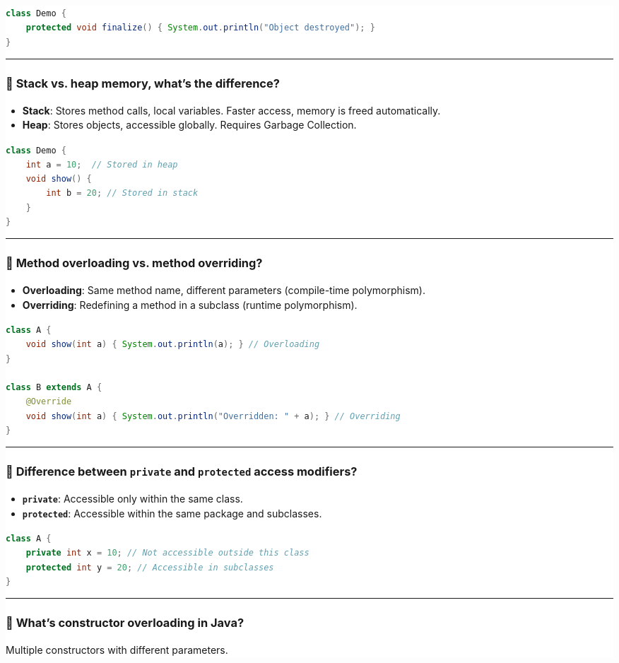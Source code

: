 ```java
class Demo {
    protected void finalize() { System.out.println("Object destroyed"); }
}
```

---

### 🔸 **Stack vs. heap memory, what’s the difference?**
- **Stack**: Stores method calls, local variables. Faster access, memory is freed automatically.
- **Heap**: Stores objects, accessible globally. Requires Garbage Collection.

```java
class Demo {
    int a = 10;  // Stored in heap
    void show() {
        int b = 20; // Stored in stack
    }
}
```

---

### 🔸 **Method overloading vs. method overriding?**
- **Overloading**: Same method name, different parameters (compile-time polymorphism).
- **Overriding**: Redefining a method in a subclass (runtime polymorphism).

```java
class A {
    void show(int a) { System.out.println(a); } // Overloading
}

class B extends A {
    @Override
    void show(int a) { System.out.println("Overridden: " + a); } // Overriding
}
```

---

### 🔸 **Difference between `private` and `protected` access modifiers?**
- **`private`**: Accessible only within the same class.
- **`protected`**: Accessible within the same package and subclasses.

```java
class A {
    private int x = 10; // Not accessible outside this class
    protected int y = 20; // Accessible in subclasses
}
```

---

### 🔸 **What’s constructor overloading in Java?**
Multiple constructors with different parameters.
